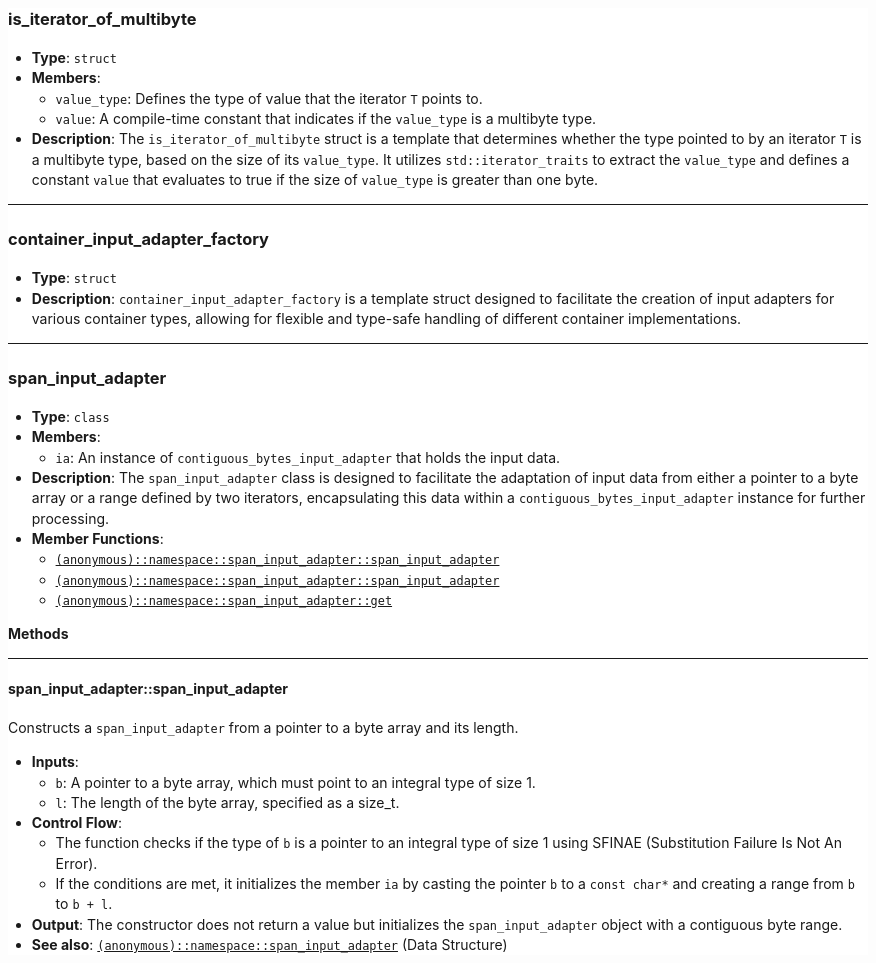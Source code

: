 ### is\_iterator\_of\_multibyte
- **Type**: `struct`
- **Members**:
    - `value_type`: Defines the type of value that the iterator `T` points to.
    - `value`: A compile-time constant that indicates if the `value_type` is a multibyte type.
- **Description**: The `is_iterator_of_multibyte` struct is a template that determines whether the type pointed to by an iterator `T` is a multibyte type, based on the size of its `value_type`. It utilizes `std::iterator_traits` to extract the `value_type` and defines a constant `value` that evaluates to true if the size of `value_type` is greater than one byte.


---
### container\_input\_adapter\_factory
- **Type**: `struct`
- **Description**: `container_input_adapter_factory` is a template struct designed to facilitate the creation of input adapters for various container types, allowing for flexible and type-safe handling of different container implementations.


---
### span\_input\_adapter
- **Type**: `class`
- **Members**:
    - `ia`: An instance of `contiguous_bytes_input_adapter` that holds the input data.
- **Description**: The `span_input_adapter` class is designed to facilitate the adaptation of input data from either a pointer to a byte array or a range defined by two iterators, encapsulating this data within a `contiguous_bytes_input_adapter` instance for further processing.
- **Member Functions**:
    - [`(anonymous)::namespace::span_input_adapter::span_input_adapter`](#(anonymous)::namespace::span_input_adapter::span_input_adapter)
    - [`(anonymous)::namespace::span_input_adapter::span_input_adapter`](#(anonymous)::namespace::span_input_adapter::span_input_adapter)
    - [`(anonymous)::namespace::span_input_adapter::get`](#(anonymous)::namespace::span_input_adapter::get)

**Methods**

---
#### span\_input\_adapter::span\_input\_adapter
Constructs a `span_input_adapter` from a pointer to a byte array and its length.
- **Inputs**:
    - `b`: A pointer to a byte array, which must point to an integral type of size 1.
    - `l`: The length of the byte array, specified as a size_t.
- **Control Flow**:
    - The function checks if the type of `b` is a pointer to an integral type of size 1 using SFINAE (Substitution Failure Is Not An Error).
    - If the conditions are met, it initializes the member `ia` by casting the pointer `b` to a `const char*` and creating a range from `b` to `b + l`.
- **Output**: The constructor does not return a value but initializes the `span_input_adapter` object with a contiguous byte range.
- **See also**: [`(anonymous)::namespace::span_input_adapter`](#(anonymous)::namespace::span_input_adapter)  (Data Structure)
